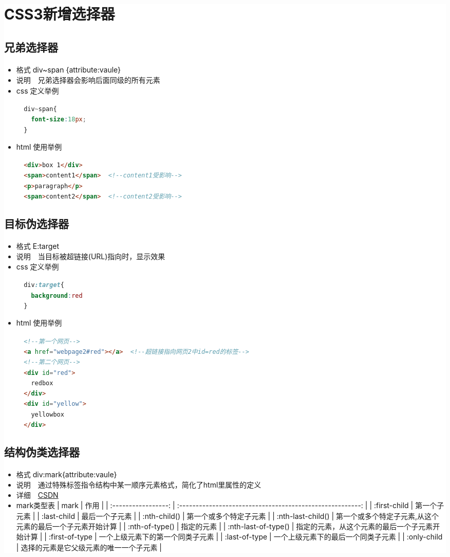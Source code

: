 <h1>CSS3新增选择器</h1>

<h2>兄弟选择器</h2>

- 格式 <span class="format"> div~span {attribute:vaule} </span>
- 说明　兄弟选择器会影响后面同级的所有元素
- css 定义举例
    ```css
      div~span{
        font-size:18px;
      }
    ```
- html 使用举例
    ```html
      <div>box 1</div>
      <span>content1</span>  <!--content1受影响-->
      <p>paragraph</p>
      <span>content2</span>  <!--content2受影响-->
    ```

<h2>目标伪选择器</h2>

- 格式 <span class="format"> E:target </span>
- 说明　当目标被超链接(URL)指向时，显示效果
- css 定义举例
    ```css
      div:target{
        background:red
      }
    ```
- html 使用举例
    ```html
      <!--第一个网页-->
      <a href="webpage2#red"></a>  <!--超链接指向网页2中id=red的标签-->
      <!--第二个网页-->
      <div id="red">
        redbox
      </div>
      <div id="yellow">
        yellowbox
      </div>
    ```

<h2>结构伪类选择器</h2>

- 格式 <span class="format"> div:mark{attribute:vaule} </span>
- 说明　通过特殊标签指令结构中某一顺序元素格式，简化了html里属性的定义
- 详细　[CSDN](https://blog.csdn.net/qq_40660787/article/details/80251964)
- mark类型表
    |        mark         |                           作用                            |
    | :-----------------: | :-------------------------------------------------------: |
    |    :first-child     |                       第一个子元素                        |
    |     :last-child     |                      最后一个子元素                       |
    |    :nth-child()     |                  第一个或多个特定子元素                   |
    |  :nth-last-child()  | 第一个或多个特定子元素,从这个元素的最后一个子元素开始计算 |
    |   :nth-of-type()    |                        指定的元素                         |
    | :nth-last-of-type() |      指定的元素，从这个元素的最后一个子元素开始计算       |
    |   :first-of-type    |             一个上级元素下的第一个同类子元素              |
    |    :last-of-type    |            一个上级元素下的最后一个同类子元素             |
    |     :only-child     |          选择的元素是它父级元素的唯一一个子元素           |